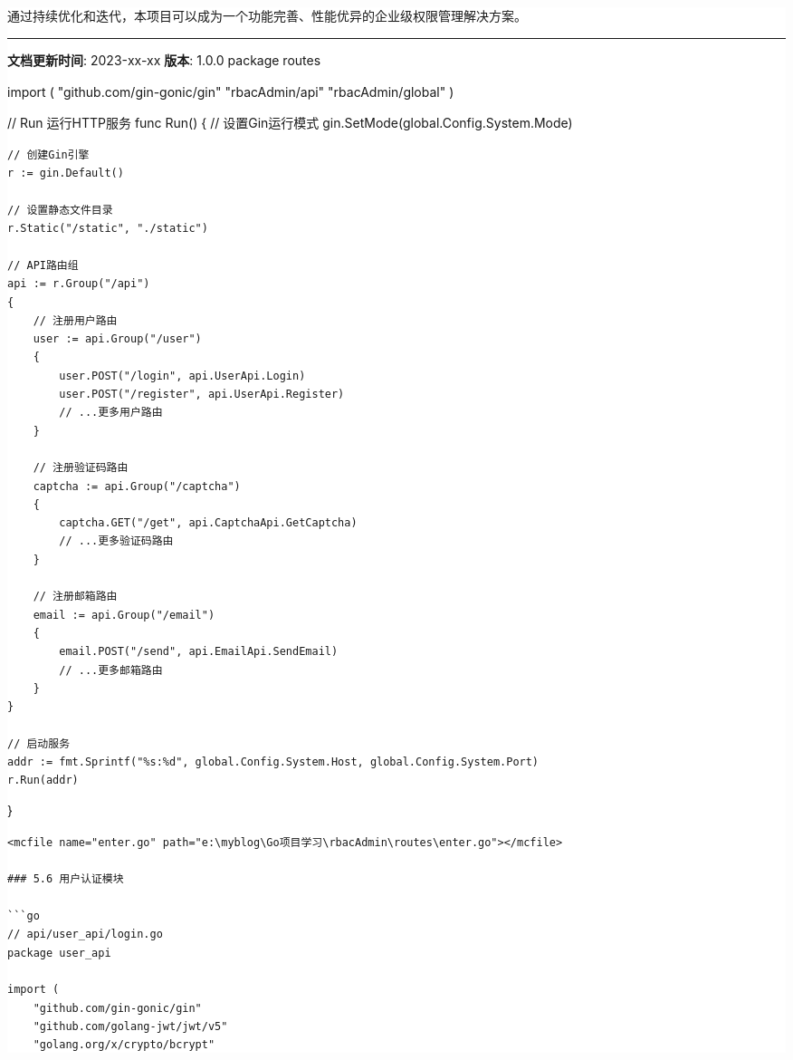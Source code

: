 通过持续优化和迭代，本项目可以成为一个功能完善、性能优异的企业级权限管理解决方案。

---

**文档更新时间**: 2023-xx-xx
**版本**: 1.0.0
package routes

import (
    "github.com/gin-gonic/gin"
    "rbacAdmin/api"
    "rbacAdmin/global"
)

// Run 运行HTTP服务
func Run() {
    // 设置Gin运行模式
    gin.SetMode(global.Config.System.Mode)
    
    // 创建Gin引擎
    r := gin.Default()
    
    // 设置静态文件目录
    r.Static("/static", "./static")
    
    // API路由组
    api := r.Group("/api")
    {
        // 注册用户路由
        user := api.Group("/user")
        {
            user.POST("/login", api.UserApi.Login)
            user.POST("/register", api.UserApi.Register)
            // ...更多用户路由
        }
        
        // 注册验证码路由
        captcha := api.Group("/captcha")
        {
            captcha.GET("/get", api.CaptchaApi.GetCaptcha)
            // ...更多验证码路由
        }
        
        // 注册邮箱路由
        email := api.Group("/email")
        {
            email.POST("/send", api.EmailApi.SendEmail)
            // ...更多邮箱路由
        }
    }
    
    // 启动服务
    addr := fmt.Sprintf("%s:%d", global.Config.System.Host, global.Config.System.Port)
    r.Run(addr)
}
```
<mcfile name="enter.go" path="e:\myblog\Go项目学习\rbacAdmin\routes\enter.go"></mcfile>

### 5.6 用户认证模块

```go
// api/user_api/login.go
package user_api

import (
    "github.com/gin-gonic/gin"
    "github.com/golang-jwt/jwt/v5"
    "golang.org/x/crypto/bcrypt"
```